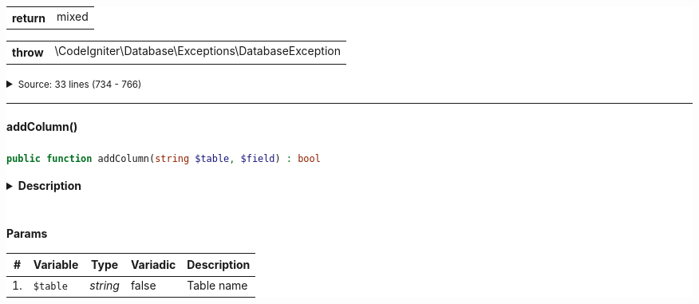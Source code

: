 <table>
<tr>
<th style="vertical-align:top;">return</th>
<td>mixed
</td>
</tr>
</table>


<table>
<tr>
<th style="vertical-align:top;">throw</th>
<td>\CodeIgniter\Database\Exceptions\DatabaseException
</td>
</tr>
</table>



<details><summary><small>Source: 33 lines (734 - 766)</small></summary></details>


<hr>

#### addColumn()

```php
public function addColumn(string $table, $field) : bool
```

<details><summary style="margin-bottom:12px;"><strong>Description</strong></summary></details>



<table style="text-align:left">
</table>


**Params**

<table>
<thead>
<tr>
<th>#</th>
<th>Variable</th>
<th>Type</th>
<th>Variadic</th>
<th>Description</th>
</tr>
</thead>
<tbody>

<tr>
<td>1.</td>
<td><code>$table</code></td>
<td><em>string
</em></td>
<td>false</td>
<td>Table name</td>
</tr>
